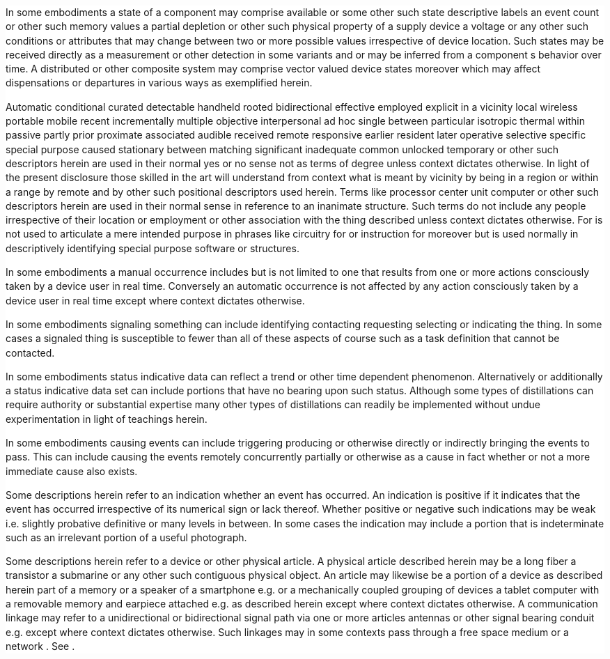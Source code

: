 In some embodiments a state of a component may comprise available or some other such state descriptive labels an event count or other such memory values a partial depletion or other such physical property of a supply device a voltage or any other such conditions or attributes that may change between two or more possible values irrespective of device location. Such states may be received directly as a measurement or other detection in some variants and or may be inferred from a component s behavior over time. A distributed or other composite system may comprise vector valued device states moreover which may affect dispensations or departures in various ways as exemplified herein.

 Automatic conditional curated detectable handheld rooted bidirectional effective employed explicit in a vicinity local wireless portable mobile recent incrementally multiple objective interpersonal ad hoc single between particular isotropic thermal within passive partly prior proximate associated audible received remote responsive earlier resident later operative selective specific special purpose caused stationary between matching significant inadequate common unlocked temporary or other such descriptors herein are used in their normal yes or no sense not as terms of degree unless context dictates otherwise. In light of the present disclosure those skilled in the art will understand from context what is meant by vicinity by being in a region or within a range by remote and by other such positional descriptors used herein. Terms like processor center unit computer or other such descriptors herein are used in their normal sense in reference to an inanimate structure. Such terms do not include any people irrespective of their location or employment or other association with the thing described unless context dictates otherwise. For is not used to articulate a mere intended purpose in phrases like circuitry for or instruction for moreover but is used normally in descriptively identifying special purpose software or structures.

In some embodiments a manual occurrence includes but is not limited to one that results from one or more actions consciously taken by a device user in real time. Conversely an automatic occurrence is not affected by any action consciously taken by a device user in real time except where context dictates otherwise.

In some embodiments signaling something can include identifying contacting requesting selecting or indicating the thing. In some cases a signaled thing is susceptible to fewer than all of these aspects of course such as a task definition that cannot be contacted. 

In some embodiments status indicative data can reflect a trend or other time dependent phenomenon. Alternatively or additionally a status indicative data set can include portions that have no bearing upon such status. Although some types of distillations can require authority or substantial expertise many other types of distillations can readily be implemented without undue experimentation in light of teachings herein.

In some embodiments causing events can include triggering producing or otherwise directly or indirectly bringing the events to pass. This can include causing the events remotely concurrently partially or otherwise as a cause in fact whether or not a more immediate cause also exists.

Some descriptions herein refer to an indication whether an event has occurred. An indication is positive if it indicates that the event has occurred irrespective of its numerical sign or lack thereof. Whether positive or negative such indications may be weak i.e. slightly probative definitive or many levels in between. In some cases the indication may include a portion that is indeterminate such as an irrelevant portion of a useful photograph.

Some descriptions herein refer to a device or other physical article. A physical article described herein may be a long fiber a transistor a submarine or any other such contiguous physical object. An article may likewise be a portion of a device as described herein part of a memory or a speaker of a smartphone e.g. or a mechanically coupled grouping of devices a tablet computer with a removable memory and earpiece attached e.g. as described herein except where context dictates otherwise. A communication linkage may refer to a unidirectional or bidirectional signal path via one or more articles antennas or other signal bearing conduit e.g. except where context dictates otherwise. Such linkages may in some contexts pass through a free space medium or a network . See .
